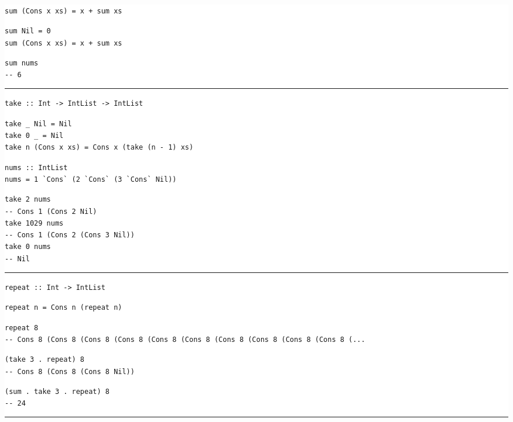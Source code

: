 ```{ .haskell .fragment }
sum (Cons x xs) = x + sum xs
```

```{ .haskell .fragment }
sum Nil = 0
sum (Cons x xs) = x + sum xs
```

```{ .haskell .fragment }
sum nums
-- 6
```

---

```{ .haskell }
take :: Int -> IntList -> IntList
```

```{ .haskell .fragment }
take _ Nil = Nil
take 0 _ = Nil
take n (Cons x xs) = Cons x (take (n - 1) xs)
```

```{ .haskell .fragment }
nums :: IntList
nums = 1 `Cons` (2 `Cons` (3 `Cons` Nil))
```

```{ .haskell .fragment }
take 2 nums
-- Cons 1 (Cons 2 Nil)
take 1029 nums
-- Cons 1 (Cons 2 (Cons 3 Nil))
take 0 nums
-- Nil
```

---

```{ .haskell }
repeat :: Int -> IntList
```

```{ .haskell .fragment }
repeat n = Cons n (repeat n)
```

```{ .haskell .fragment }
repeat 8
-- Cons 8 (Cons 8 (Cons 8 (Cons 8 (Cons 8 (Cons 8 (Cons 8 (Cons 8 (Cons 8 (Cons 8 (...
```

```{ .haskell .fragment }
(take 3 . repeat) 8
-- Cons 8 (Cons 8 (Cons 8 Nil))
```

```{ .haskell .fragment }
(sum . take 3 . repeat) 8
-- 24
```

---